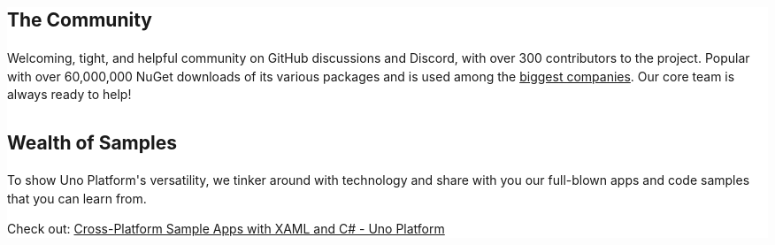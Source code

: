 ## The Community

Welcoming, tight, and helpful community on GitHub discussions and Discord, with over 300 contributors to the project. Popular with over 60,000,000 NuGet downloads of its various packages and is used among the [biggest companies](https://platform.uno/case-studies/). Our core team is always ready to help!

## Wealth of Samples

To show Uno Platform's versatility, we tinker around with technology and share with you our full-blown apps and code samples that you can learn from.

Check out: [Cross-Platform Sample Apps with XAML and C# - Uno Platform](https://platform.uno/code-samples/)
